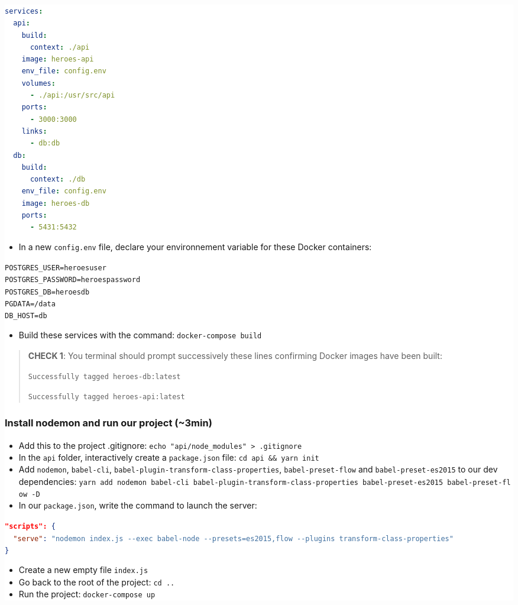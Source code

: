   ```yml
  services:
    api:
      build:
        context: ./api
      image: heroes-api
      env_file: config.env
      volumes:
        - ./api:/usr/src/api
      ports:
        - 3000:3000
      links:
        - db:db
    db:
      build:
        context: ./db
      env_file: config.env
      image: heroes-db
      ports:
        - 5431:5432
  ```
  - In a new `config.env` file, declare your environnement variable for these Docker containers:
  ```
  POSTGRES_USER=heroesuser
  POSTGRES_PASSWORD=heroespassword
  POSTGRES_DB=heroesdb
  PGDATA=/data
  DB_HOST=db
  ```
- Build these services with the command: `docker-compose build`

> **CHECK 1**: You terminal should prompt successively these lines confirming Docker images have been built:
>
> `Successfully tagged heroes-db:latest`
>
> `Successfully tagged heroes-api:latest`

### Install nodemon and run our project (~3min)

- Add this to the project .gitignore: `echo "api/node_modules" > .gitignore`
- In the `api` folder, interactively create a `package.json` file: `cd api && yarn init`
- Add `nodemon`, `babel-cli`, `babel-plugin-transform-class-properties`, `babel-preset-flow` and `babel-preset-es2015` to our dev dependencies: `yarn add nodemon babel-cli babel-plugin-transform-class-properties babel-preset-es2015 babel-preset-flow -D`
- In our `package.json`, write the command to launch the server:
```json
"scripts": {
  "serve": "nodemon index.js --exec babel-node --presets=es2015,flow --plugins transform-class-properties"
}
```
- Create a new empty file `index.js`
- Go back to the root of the project: `cd ..`
- Run the project: `docker-compose up` 
